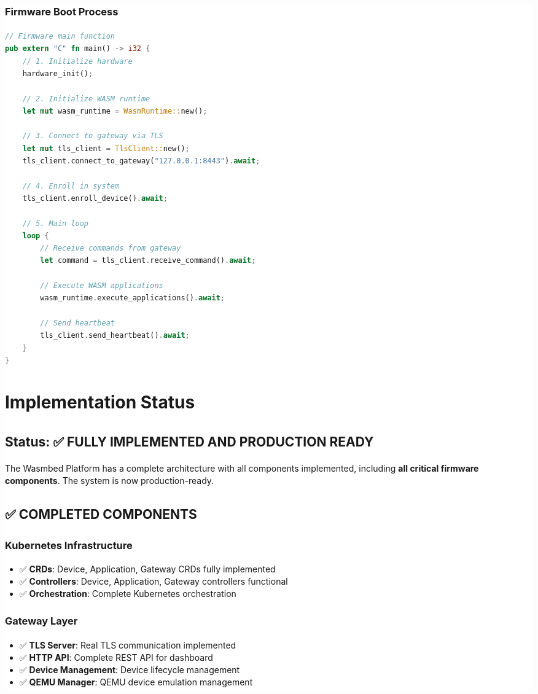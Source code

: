 ### **Firmware Boot Process**
```rust
// Firmware main function
pub extern "C" fn main() -> i32 {
    // 1. Initialize hardware
    hardware_init();
    
    // 2. Initialize WASM runtime
    let mut wasm_runtime = WasmRuntime::new();
    
    // 3. Connect to gateway via TLS
    let mut tls_client = TlsClient::new();
    tls_client.connect_to_gateway("127.0.0.1:8443").await;
    
    // 4. Enroll in system
    tls_client.enroll_device().await;
    
    // 5. Main loop
    loop {
        // Receive commands from gateway
        let command = tls_client.receive_command().await;
        
        // Execute WASM applications
        wasm_runtime.execute_applications().await;
        
        // Send heartbeat
        tls_client.send_heartbeat().await;
    }
}
```

# Implementation Status

## Status: ✅ FULLY IMPLEMENTED AND PRODUCTION READY

The Wasmbed Platform has a complete architecture with all components implemented, including **all critical firmware components**. The system is now production-ready.

## ✅ **COMPLETED COMPONENTS**

### **Kubernetes Infrastructure**
- ✅ **CRDs**: Device, Application, Gateway CRDs fully implemented
- ✅ **Controllers**: Device, Application, Gateway controllers functional
- ✅ **Orchestration**: Complete Kubernetes orchestration

### **Gateway Layer**
- ✅ **TLS Server**: Real TLS communication implemented
- ✅ **HTTP API**: Complete REST API for dashboard
- ✅ **Device Management**: Device lifecycle management
- ✅ **QEMU Manager**: QEMU device emulation management
